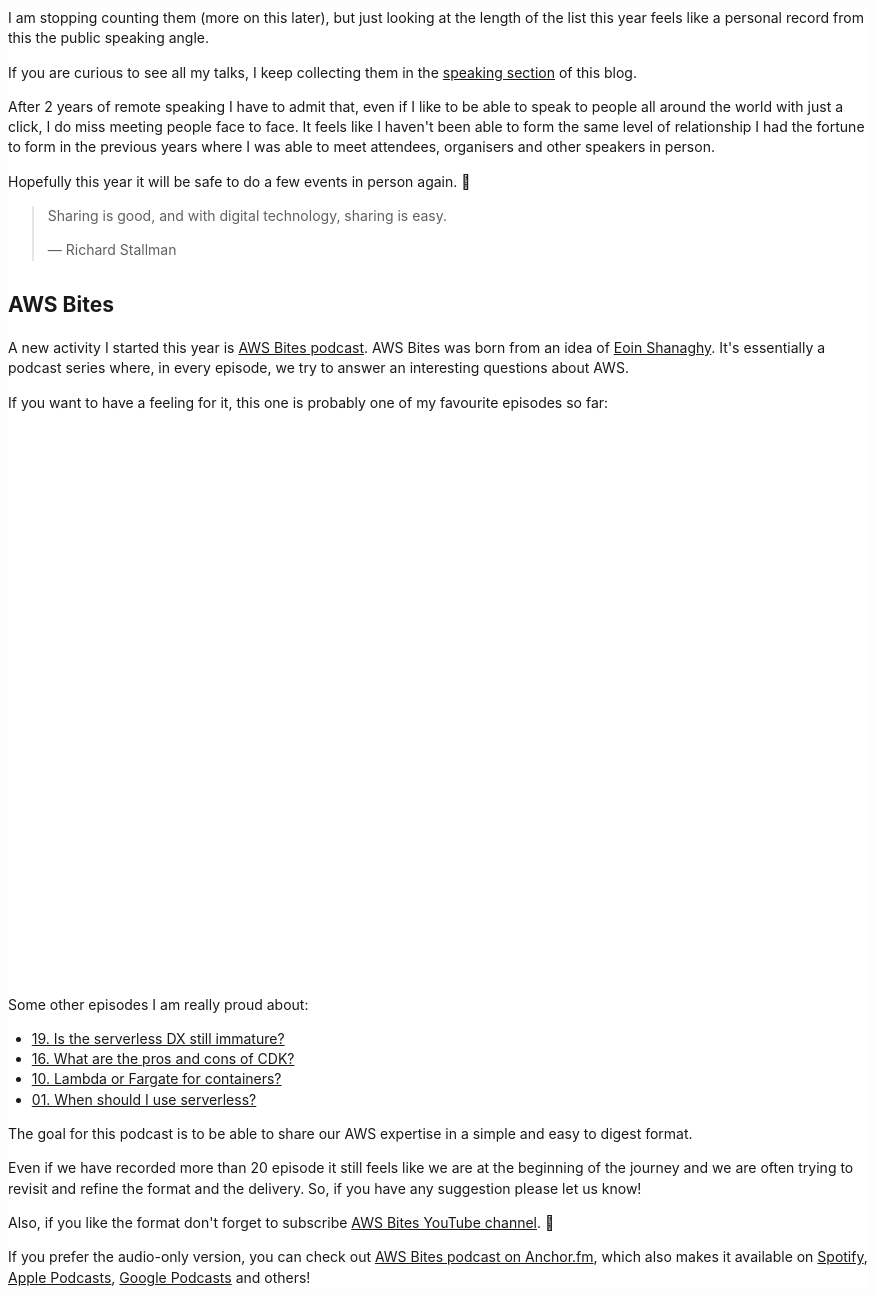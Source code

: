 I am stopping counting them (more on this later), but just looking at the length of the list this year feels like a personal record from this the public speaking angle.

If you are curious to see all my talks, I keep collecting them in the [speaking section](/speaking) of this blog.

After 2 years of remote speaking I have to admit that, even if I like to be able to speak to people all around the world with just a click, I do miss meeting people face to face. It feels like I haven't been able to form the same level of relationship I had the fortune to form in the previous years where I was able to meet attendees, organisers and other speakers in person.

Hopefully this year it will be safe to do a few events in person again. 🤞

> Sharing is good, and with digital technology, sharing is easy.
> 
> — Richard Stallman


## AWS Bites

A new activity I started this year is [AWS Bites podcast](https://awsbites.com). AWS Bites was born from an idea of [Eoin Shanaghy](https://twitter.com/eoins). It's essentially a podcast series where, in every episode, we try to answer an interesting questions about AWS.

If you want to have a feeling for it, this one is probably one of my favourite episodes so far:



<div style=" position: relative; padding-bottom: 56.25%; height: 0; margin-bottom: 5em; margin-top: 2em;">
<iframe style="position: absolute; top:0; left: 0; width: 100%; height: 100%;" src="https://www.youtube.com/embed/qf0CuUOtPEI" frameborder="0" allowfullscreen></iframe>
</div>

Some other episodes I am really proud about:

  - [19. Is the serverless DX still immature?](https://www.youtube.com/watch?v=WF701W3akKw&list=PLAWXFhe0N1vKrKPvgO30WJxhXoYO0-Aaq&index=19)
  - [16. What are the pros and cons of CDK?](https://www.youtube.com/watch?v=jjyNTNQdW2s&list=PLAWXFhe0N1vKrKPvgO30WJxhXoYO0-Aaq&index=16)
  - [10. Lambda or Fargate for containers?](https://www.youtube.com/watch?v=a57pXpcA_Bs&list=PLAWXFhe0N1vKrKPvgO30WJxhXoYO0-Aaq&index=10)
  - [01. When should I use serverless?](https://www.youtube.com/watch?v=UiXAKbPSVsE&list=PLAWXFhe0N1vKrKPvgO30WJxhXoYO0-Aaq&index=1&t=1s)

The goal for this podcast is to be able to share our AWS expertise in a simple and easy to digest format.

Even if we have recorded more than 20 episode it still feels like we are at the beginning of the journey and we are often trying to revisit and refine the format and the delivery. So, if you have any suggestion please let us know!

Also, if you like the format don't forget to subscribe [AWS Bites YouTube channel](https://www.youtube.com/AWSBites). 🙏

If you prefer the audio-only version, you can check out [AWS Bites podcast on Anchor.fm](https://anchor.fm/aws-bites), which also makes it available on [Spotify](https://open.spotify.com/show/3Lh7PzqBFV6yt5WsTAmO5q), [Apple Podcasts](https://podcasts.apple.com/us/podcast/aws-bites/id1585489017), [Google Podcasts](https://www.google.com/podcasts?feed=aHR0cHM6Ly9hbmNob3IuZm0vcy82YTMzMTJhMC9wb2RjYXN0L3Jzcw==) and others!
